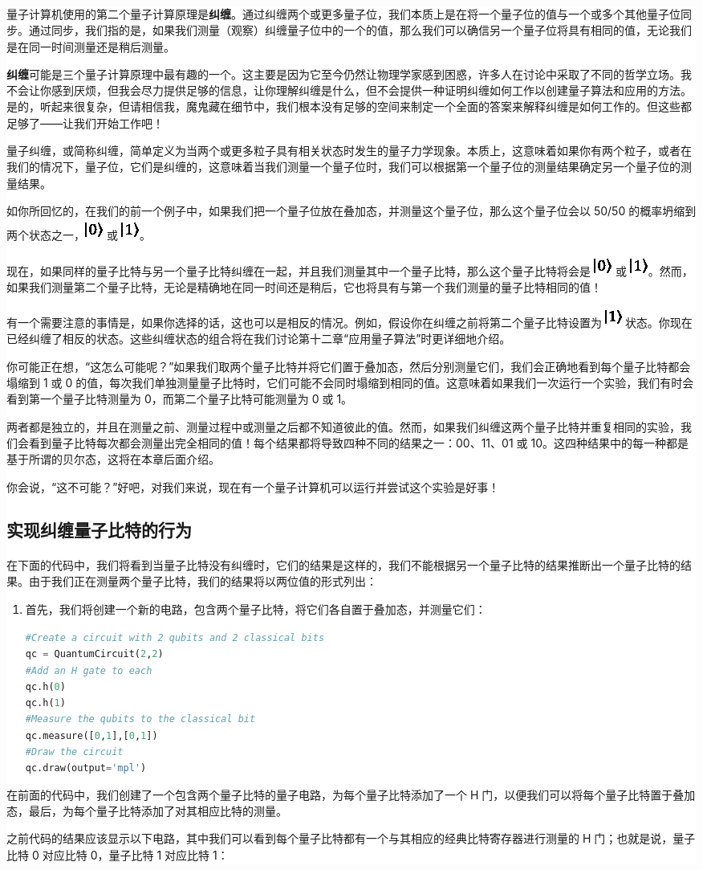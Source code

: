 量子计算机使用的第二个量子计算原理是**纠缠**。通过纠缠两个或更多量子位，我们本质上是在将一个量子位的值与一个或多个其他量子位同步。通过同步，我们指的是，如果我们测量（观察）纠缠量子位中的一个的值，那么我们可以确信另一个量子位将具有相同的值，无论我们是在同一时间测量还是稍后测量。

**纠缠**可能是三个量子计算原理中最有趣的一个。这主要是因为它至今仍然让物理学家感到困惑，许多人在讨论中采取了不同的哲学立场。我不会让你感到厌烦，但我会尽力提供足够的信息，让你理解纠缠是什么，但不会提供一种证明纠缠如何工作以创建量子算法和应用的方法。是的，听起来很复杂，但请相信我，魔鬼藏在细节中，我们根本没有足够的空间来制定一个全面的答案来解释纠缠是如何工作的。但这些都足够了——让我们开始工作吧！

量子纠缠，或简称纠缠，简单定义为当两个或更多粒子具有相关状态时发生的量子力学现象。本质上，这意味着如果你有两个粒子，或者在我们的情况下，量子位，它们是纠缠的，这意味着当我们测量一个量子位时，我们可以根据第一个量子位的测量结果确定另一个量子位的测量结果。

如你所回忆的，在我们的前一个例子中，如果我们把一个量子位放在叠加态，并测量这个量子位，那么这个量子位会以 50/50 的概率坍缩到两个状态之一，![](img/B18420_04_006.png) 或 ![](img/B18420_02_003.png)。

现在，如果同样的量子比特与另一个量子比特纠缠在一起，并且我们测量其中一个量子比特，那么这个量子比特将会是 ![](img/B18420_04_006.png) 或 ![](img/B18420_02_003.png)。然而，如果我们测量第二个量子比特，无论是精确地在同一时间还是稍后，它也将具有与第一个我们测量的量子比特相同的值！

有一个需要注意的事情是，如果你选择的话，这也可以是相反的情况。例如，假设你在纠缠之前将第二个量子比特设置为 ![](img/B18420_04_039.png) 状态。你现在已经纠缠了相反的状态。这些纠缠状态的组合将在我们讨论第十二章“应用量子算法”时更详细地介绍。

你可能正在想，“这怎么可能呢？”如果我们取两个量子比特并将它们置于叠加态，然后分别测量它们，我们会正确地看到每个量子比特都会塌缩到 1 或 0 的值，每次我们单独测量量子比特时，它们可能不会同时塌缩到相同的值。这意味着如果我们一次运行一个实验，我们有时会看到第一个量子比特测量为 0，而第二个量子比特可能测量为 0 或 1。

两者都是独立的，并且在测量之前、测量过程中或测量之后都不知道彼此的值。然而，如果我们纠缠这两个量子比特并重复相同的实验，我们会看到量子比特每次都会测量出完全相同的值！每个结果都将导致四种不同的结果之一：00、11、01 或 10。这四种结果中的每一种都是基于所谓的贝尔态，这将在本章后面介绍。

你会说，“这不可能？”好吧，对我们来说，现在有一个量子计算机可以运行并尝试这个实验是好事！

## 实现纠缠量子比特的行为

在下面的代码中，我们将看到当量子比特没有纠缠时，它们的结果是这样的，我们不能根据另一个量子比特的结果推断出一个量子比特的结果。由于我们正在测量两个量子比特，我们的结果将以两位值的形式列出：

1.  首先，我们将创建一个新的电路，包含两个量子比特，将它们各自置于叠加态，并测量它们：

    ```py
    #Create a circuit with 2 qubits and 2 classical bits
    qc = QuantumCircuit(2,2)
    #Add an H gate to each
    qc.h(0)
    qc.h(1)
    #Measure the qubits to the classical bit
    qc.measure([0,1],[0,1])
    #Draw the circuit
    qc.draw(output='mpl') 
    ```

在前面的代码中，我们创建了一个包含两个量子比特的量子电路，为每个量子比特添加了一个 H 门，以便我们可以将每个量子比特置于叠加态，最后，为每个量子比特添加了对其相应比特的测量。

之前代码的结果应该显示以下电路，其中我们可以看到每个量子比特都有一个与其相应的经典比特寄存器进行测量的 H 门；也就是说，量子比特 0 对应比特 0，量子比特 1 对应比特 1：
